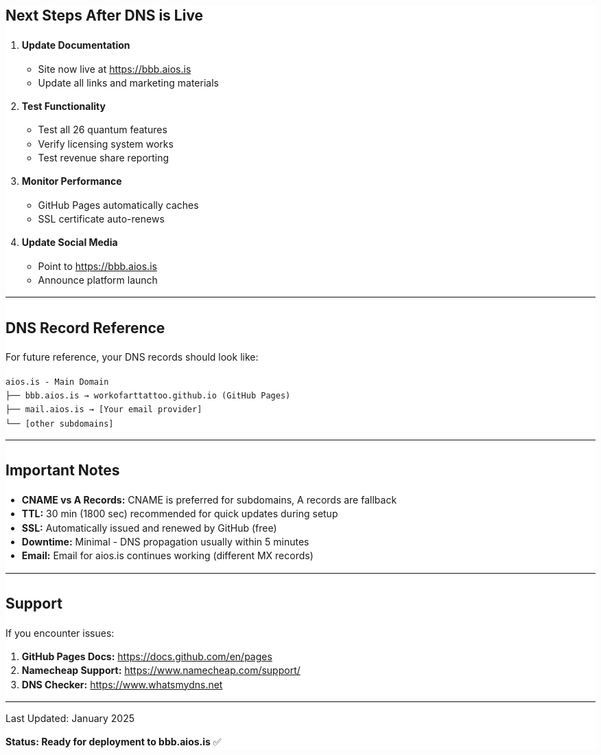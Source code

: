 
## Next Steps After DNS is Live

1. **Update Documentation**
   - Site now live at https://bbb.aios.is
   - Update all links and marketing materials

2. **Test Functionality**
   - Test all 26 quantum features
   - Verify licensing system works
   - Test revenue share reporting

3. **Monitor Performance**
   - GitHub Pages automatically caches
   - SSL certificate auto-renews

4. **Update Social Media**
   - Point to https://bbb.aios.is
   - Announce platform launch

---

## DNS Record Reference

For future reference, your DNS records should look like:

```
aios.is - Main Domain
├── bbb.aios.is → workofarttattoo.github.io (GitHub Pages)
├── mail.aios.is → [Your email provider]
└── [other subdomains]
```

---

## Important Notes

- **CNAME vs A Records:** CNAME is preferred for subdomains, A records are fallback
- **TTL:** 30 min (1800 sec) recommended for quick updates during setup
- **SSL:** Automatically issued and renewed by GitHub (free)
- **Downtime:** Minimal - DNS propagation usually within 5 minutes
- **Email:** Email for aios.is continues working (different MX records)

---

## Support

If you encounter issues:

1. **GitHub Pages Docs:** https://docs.github.com/en/pages
2. **Namecheap Support:** https://www.namecheap.com/support/
3. **DNS Checker:** https://www.whatsmydns.net

---

Last Updated: January 2025

**Status: Ready for deployment to bbb.aios.is** ✅
